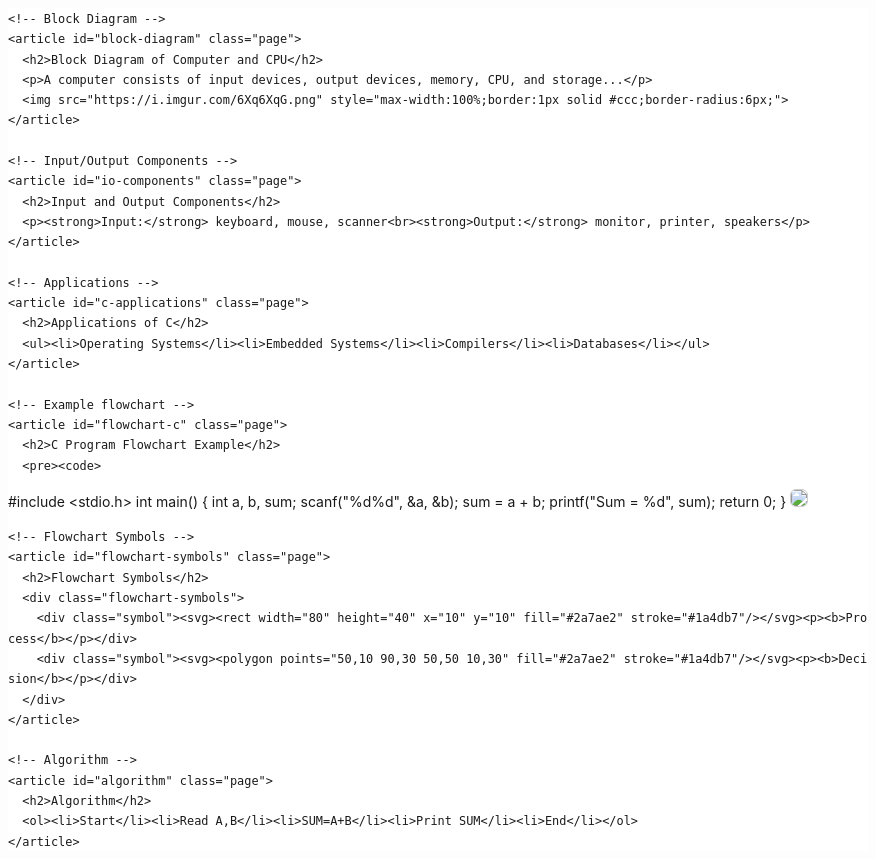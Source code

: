     <!-- Block Diagram -->
    <article id="block-diagram" class="page">
      <h2>Block Diagram of Computer and CPU</h2>
      <p>A computer consists of input devices, output devices, memory, CPU, and storage...</p>
      <img src="https://i.imgur.com/6Xq6XqG.png" style="max-width:100%;border:1px solid #ccc;border-radius:6px;">
    </article>

    <!-- Input/Output Components -->
    <article id="io-components" class="page">
      <h2>Input and Output Components</h2>
      <p><strong>Input:</strong> keyboard, mouse, scanner<br><strong>Output:</strong> monitor, printer, speakers</p>
    </article>

    <!-- Applications -->
    <article id="c-applications" class="page">
      <h2>Applications of C</h2>
      <ul><li>Operating Systems</li><li>Embedded Systems</li><li>Compilers</li><li>Databases</li></ul>
    </article>

    <!-- Example flowchart -->
    <article id="flowchart-c" class="page">
      <h2>C Program Flowchart Example</h2>
      <pre><code>
#include &lt;stdio.h&gt;
int main() {
  int a, b, sum;
  scanf("%d%d", &a, &b);
  sum = a + b;
  printf("Sum = %d", sum);
  return 0;
}
      </code></pre>
      <img src="https://i.imgur.com/7Q6XqGZ.png" style="max-width:100%;border:1px solid #ccc;border-radius:6px;">
    </article>

    <!-- Flowchart Symbols -->
    <article id="flowchart-symbols" class="page">
      <h2>Flowchart Symbols</h2>
      <div class="flowchart-symbols">
        <div class="symbol"><svg><rect width="80" height="40" x="10" y="10" fill="#2a7ae2" stroke="#1a4db7"/></svg><p><b>Process</b></p></div>
        <div class="symbol"><svg><polygon points="50,10 90,30 50,50 10,30" fill="#2a7ae2" stroke="#1a4db7"/></svg><p><b>Decision</b></p></div>
      </div>
    </article>

    <!-- Algorithm -->
    <article id="algorithm" class="page">
      <h2>Algorithm</h2>
      <ol><li>Start</li><li>Read A,B</li><li>SUM=A+B</li><li>Print SUM</li><li>End</li></ol>
    </article>
